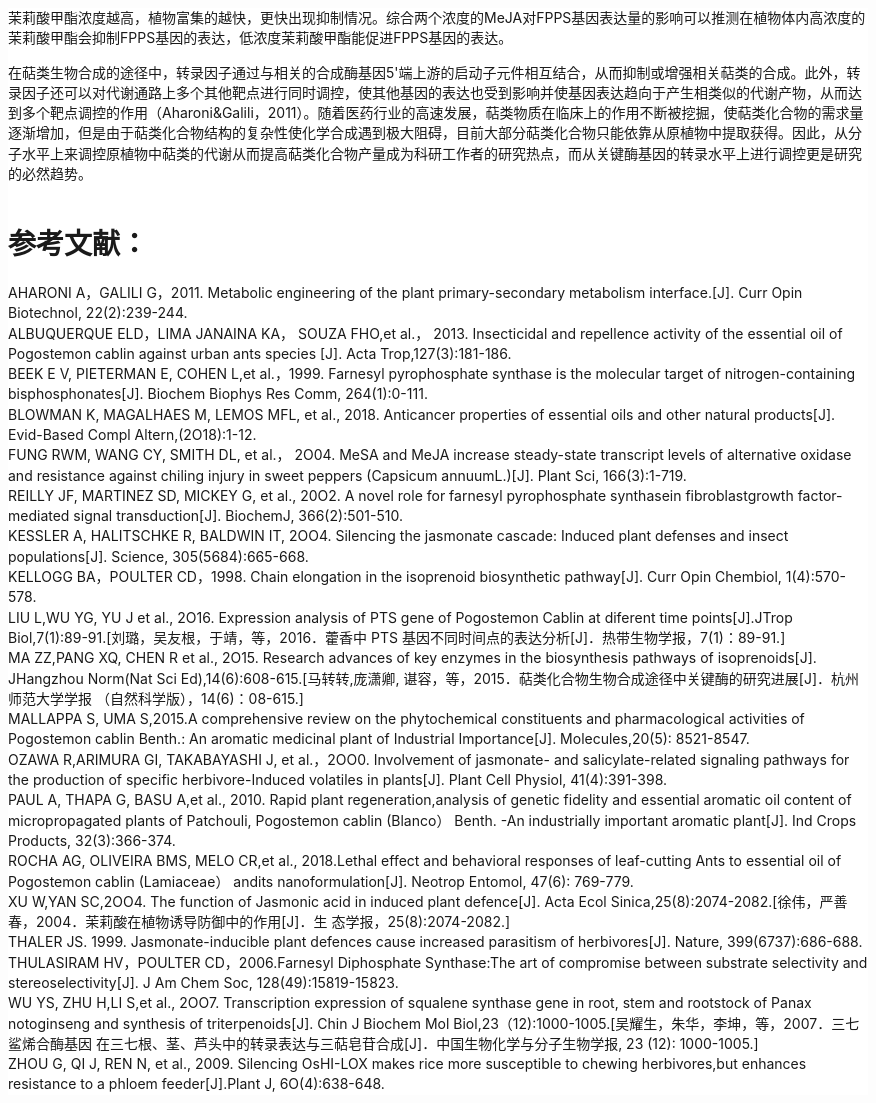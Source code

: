 茉莉酸甲酯浓度越高，植物富集的越快，更快出现抑制情况。综合两个浓度的MeJA对FPPS基因表达量的影响可以推测在植物体内高浓度的茉莉酸甲酯会抑制FPPS基因的表达，低浓度茉莉酸甲酯能促进FPPS基因的表达。

在萜类生物合成的途径中，转录因子通过与相关的合成酶基因5'端上游的启动子元件相互结合，从而抑制或增强相关萜类的合成。此外，转录因子还可以对代谢通路上多个其他靶点进行同时调控，使其他基因的表达也受到影响并使基因表达趋向于产生相类似的代谢产物，从而达到多个靶点调控的作用（Aharoni&Galili，2011）。随着医药行业的高速发展，萜类物质在临床上的作用不断被挖掘，使萜类化合物的需求量逐渐增加，但是由于萜类化合物结构的复杂性使化学合成遇到极大阻碍，目前大部分萜类化合物只能依靠从原植物中提取获得。因此，从分子水平上来调控原植物中萜类的代谢从而提高萜类化合物产量成为科研工作者的研究热点，而从关键酶基因的转录水平上进行调控更是研究的必然趋势。

# 参考文献：

AHARONI A，GALILI G，2011. Metabolic engineering of the plant primary-secondary metabolism interface.[J]. Curr Opin Biotechnol, 22(2):239-244.   
ALBUQUERQUE ELD，LIMA JANAINA KA， SOUZA FHO,et al.， 2013. Insecticidal and repellence activity of the essential oil of Pogostemon cablin against urban ants species [J]. Acta Trop,127(3):181-186.   
BEEK E V, PIETERMAN E, COHEN L,et al.，1999. Farnesyl pyrophosphate synthase is the molecular target of nitrogen-containing bisphosphonates[J]. Biochem Biophys Res Comm, 264(1):0-111.   
BLOWMAN K, MAGALHAES M, LEMOS MFL, et al., 2018. Anticancer properties of essential oils and other natural products[J]. Evid-Based Compl Altern,(2O18):1-12.   
FUNG RWM, WANG CY, SMITH DL, et al.， 2O04. MeSA and MeJA increase steady-state transcript levels of alternative oxidase and resistance against chiling injury in sweet peppers (Capsicum annuumL.)[J]. Plant Sci, 166(3):1-719.   
REILLY JF, MARTINEZ SD, MICKEY G, et al., 20O2. A novel role for farnesyl pyrophosphate synthasein fibroblastgrowth factor-mediated signal transduction[J]. BiochemJ, 366(2):501-510.   
KESSLER A, HALITSCHKE R, BALDWIN IT, 2OO4. Silencing the jasmonate cascade: Induced plant defenses and insect populations[J]. Science, 305(5684):665-668.   
KELLOGG BA，POULTER CD，1998. Chain elongation in the isoprenoid biosynthetic pathway[J]. Curr Opin Chembiol, 1(4):570-578.   
LIU L,WU YG, YU J et al., 2O16. Expression analysis of PTS gene of Pogostemon Cablin at diferent time points[J].JTrop Biol,7(1):89-91.[刘璐，吴友根，于靖，等，2016．藿香中 PTS 基因不同时间点的表达分析[J]．热带生物学报，7(1)：89-91.]   
MA ZZ,PANG XQ, CHEN R et al., 2O15. Research advances of key enzymes in the biosynthesis pathways of isoprenoids[J]. JHangzhou Norm(Nat Sci Ed),14(6):608-615.[马转转,庞潇卿, 谌容，等，2015．萜类化合物生物合成途径中关键酶的研究进展[J]．杭州师范大学学报 （自然科学版），14(6)：08-615.]   
MALLAPPA S, UMA S,2015.A comprehensive review on the phytochemical constituents and pharmacological activities of Pogostemon cablin Benth.: An aromatic medicinal plant of Industrial Importance[J]. Molecules,20(5): 8521-8547.   
OZAWA R,ARIMURA GI, TAKABAYASHI J, et al.，2OO0. Involvement of jasmonate- and salicylate-related signaling pathways for the production of specific herbivore-Induced volatiles in plants[J]. Plant Cell Physiol, 41(4):391-398.   
PAUL A, THAPA G, BASU A,et al., 2010. Rapid plant regeneration,analysis of genetic fidelity and essential aromatic oil content of micropropagated plants of Patchouli, Pogostemon cablin (Blanco） Benth. -An industrially important aromatic plant[J]. Ind Crops Products, 32(3):366-374.   
ROCHA AG, OLIVEIRA BMS, MELO CR,et al., 2018.Lethal effect and behavioral responses of leaf-cutting Ants to essential oil of Pogostemon cablin (Lamiaceae） andits nanoformulation[J]. Neotrop Entomol, 47(6): 769-779.   
XU W,YAN SC,2OO4. The function of Jasmonic acid in induced plant defence[J]. Acta Ecol Sinica,25(8):2074-2082.[徐伟，严善春，2004．茉莉酸在植物诱导防御中的作用[J]．生 态学报，25(8):2074-2082.]   
THALER JS. 1999. Jasmonate-inducible plant defences cause increased parasitism of herbivores[J]. Nature, 399(6737):686-688.   
THULASIRAM HV，POULTER CD，2006.Farnesyl Diphosphate Synthase:The art of compromise between substrate selectivity and stereoselectivity[J]. J Am Chem Soc, 128(49):15819-15823.   
WU YS, ZHU H,LI S,et al., 2OO7. Transcription expression of squalene synthase gene in root, stem and rootstock of Panax notoginseng and synthesis of triterpenoids[J]. Chin J Biochem Mol Biol,23（12):1000-1005.[吴耀生，朱华，李坤，等，2007．三七鲨烯合酶基因 在三七根、茎、芦头中的转录表达与三萜皂苷合成[J]．中国生物化学与分子生物学报, 23 (12): 1000-1005.]   
ZHOU G, QI J, REN N, et al., 2009. Silencing OsHI-LOX makes rice more susceptible to chewing herbivores,but enhances resistance to a phloem feeder[J].Plant J, 6O(4):638-648.